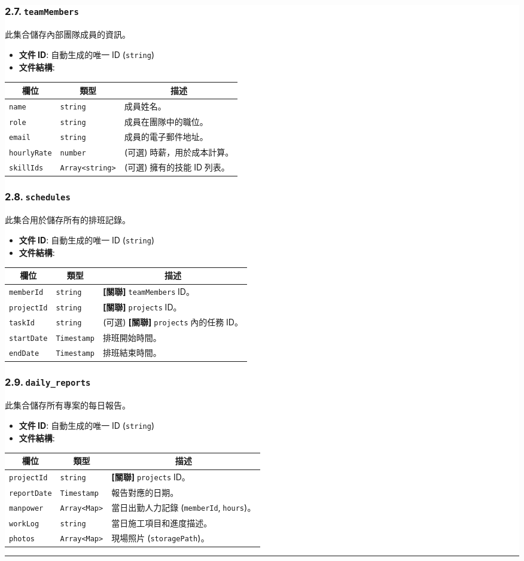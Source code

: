 ### 2.7. `teamMembers`

此集合儲存內部團隊成員的資訊。

- **文件 ID**: 自動生成的唯一 ID (`string`)
- **文件結構**:

| 欄位         | 類型            | 描述                        |
| ------------ | --------------- | --------------------------- |
| `name`       | `string`        | 成員姓名。                  |
| `role`       | `string`        | 成員在團隊中的職位。        |
| `email`      | `string`        | 成員的電子郵件地址。        |
| `hourlyRate` | `number`        | (可選) 時薪，用於成本計算。 |
| `skillIds`   | `Array<string>` | (可選) 擁有的技能 ID 列表。 |

### 2.8. `schedules`

此集合用於儲存所有的排班記錄。

- **文件 ID**: 自動生成的唯一 ID (`string`)
- **文件結構**:

| 欄位        | 類型        | 描述                                       |
| ----------- | ----------- | ------------------------------------------ |
| `memberId`  | `string`    | **[關聯]** `teamMembers` ID。              |
| `projectId` | `string`    | **[關聯]** `projects` ID。                 |
| `taskId`    | `string`    | (可選) **[關聯]** `projects` 內的任務 ID。 |
| `startDate` | `Timestamp` | 排班開始時間。                             |
| `endDate`   | `Timestamp` | 排班結束時間。                             |

### 2.9. `daily_reports`

此集合儲存所有專案的每日報告。

- **文件 ID**: 自動生成的唯一 ID (`string`)
- **文件結構**:

| 欄位         | 類型         | 描述                                     |
| ------------ | ------------ | ---------------------------------------- |
| `projectId`  | `string`     | **[關聯]** `projects` ID。               |
| `reportDate` | `Timestamp`  | 報告對應的日期。                         |
| `manpower`   | `Array<Map>` | 當日出勤人力記錄 (`memberId`, `hours`)。 |
| `workLog`    | `string`     | 當日施工項目和進度描述。                 |
| `photos`     | `Array<Map>` | 現場照片 (`storagePath`)。               |

---